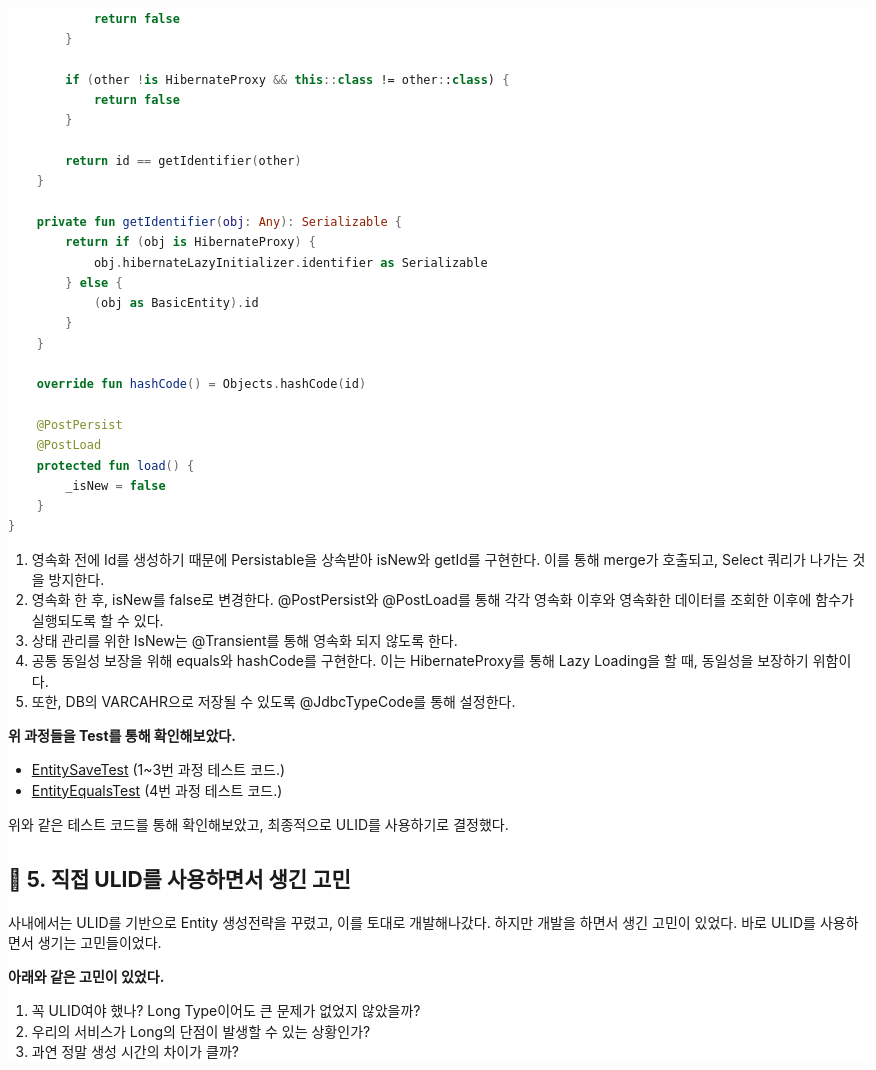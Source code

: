 ``` kotlin
            return false
        }

        if (other !is HibernateProxy && this::class != other::class) {
            return false
        }

        return id == getIdentifier(other)
    }

    private fun getIdentifier(obj: Any): Serializable {
        return if (obj is HibernateProxy) {
            obj.hibernateLazyInitializer.identifier as Serializable
        } else {
            (obj as BasicEntity).id
        }
    }

    override fun hashCode() = Objects.hashCode(id)

    @PostPersist
    @PostLoad
    protected fun load() {
        _isNew = false
    }
}
```
1. 영속화 전에 Id를 생성하기 때문에 Persistable을 상속받아 isNew와 getId를 구현한다. 이를 통해 merge가 호출되고, Select 쿼리가 나가는 것을 방지한다.
2. 영속화 한 후, isNew를 false로 변경한다. @PostPersist와 @PostLoad를 통해 각각 영속화 이후와 영속화한 데이터를 조회한 이후에 함수가 실행되도록 할 수 있다.
3. 상태 관리를 위한 IsNew는 @Transient를 통해 영속화 되지 않도록 한다.
4. 공통 동일성 보장을 위해 equals와 hashCode를 구현한다. 이는 HibernateProxy를 통해 Lazy Loading을 할 때, 동일성을 보장하기 위함이다.
5. 또한, DB의 VARCAHR으로 저장될 수 있도록 @JdbcTypeCode를 통해 설정한다.

**위 과정들을 Test를 통해 확인해보았다.**
- [EntitySaveTest](https://github.com/LeeJejune/Kotlin-Entity-id-JPA/blob/main/src/test/kotlin/com/jjlee/identity/EntitySaveTest.kt) (1~3번 과정 테스트 코드.)
- [EntityEqualsTest](https://github.com/LeeJejune/Kotlin-Entity-id-JPA/blob/main/src/test/kotlin/com/jjlee/identity/EntityEqualsTest.kt) (4번 과정 테스트 코드.)

위와 같은 테스트 코드를 통해 확인해보았고, 최종적으로 ULID를 사용하기로 결정했다.

## 🤔 5. 직접 ULID를 사용하면서 생긴 고민
사내에서는 ULID를 기반으로 Entity 생성전략을 꾸렸고, 이를 토대로 개발해나갔다.
하지만 개발을 하면서 생긴 고민이 있었다. 바로 ULID를 사용하면서 생기는 고민들이었다.

**아래와 같은 고민이 있었다.**
1. 꼭 ULID여야 했나? Long Type이어도 큰 문제가 없었지 않았을까? 
2. 우리의 서비스가 Long의 단점이 발생할 수 있는 상황인가?
3. 과연 정말 생성 시간의 차이가 클까?
